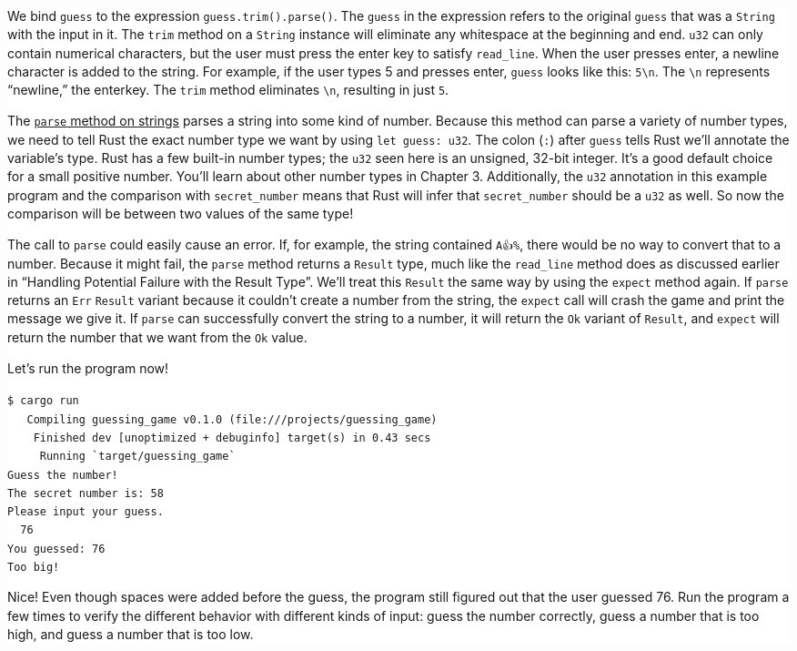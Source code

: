 We bind `guess` to the expression `guess.trim().parse()`. The `guess` in the
expression refers to the original `guess` that was a `String` with the input in
it. The `trim` method on a `String` instance will eliminate any whitespace at
the beginning and end. `u32` can only contain numerical characters, but the
user must press the <span class="keystroke">enter</span> key to satisfy
`read_line`. When the user presses <span class="keystroke">enter</span>, a
newline character is added to the string. For example, if the user types <span
class="keystroke">5</span> and presses <span class="keystroke"> enter</span>,
`guess` looks like this: `5\n`. The `\n` represents “newline,” the
<span class="keystroke">enter</span>key. The `trim` method eliminates `\n`,
resulting in just `5`.

The [`parse` method on strings][parse] parses a string into some
kind of number. Because this method can parse a variety of number types, we
need to tell Rust the exact number type we want by using `let guess: u32`. The
colon (`:`) after `guess` tells Rust we’ll annotate the variable’s type. Rust
has a few built-in number types; the `u32` seen here is an unsigned, 32-bit
integer. It’s a good default choice for a small positive number. You’ll learn
about other number types in Chapter 3. Additionally, the `u32` annotation in
this example program and the comparison with `secret_number` means that Rust
will infer that `secret_number` should be a `u32` as well. So now the
comparison will be between two values of the same type!

[parse]: ../../std/primitive.str.html#method.parse

The call to `parse` could easily cause an error. If, for example, the string
contained `A👍%`, there would be no way to convert that to a number. Because it
might fail, the `parse` method returns a `Result` type, much like the
`read_line` method does as discussed earlier in “Handling Potential Failure
with the Result Type”. We’ll treat this `Result` the same way by
using the `expect` method again. If `parse` returns an `Err` `Result` variant
because it couldn’t create a number from the string, the `expect` call will
crash the game and print the message we give it. If `parse` can successfully
convert the string to a number, it will return the `Ok` variant of `Result`,
and `expect` will return the number that we want from the `Ok` value.

Let’s run the program now!

```text
$ cargo run
   Compiling guessing_game v0.1.0 (file:///projects/guessing_game)
    Finished dev [unoptimized + debuginfo] target(s) in 0.43 secs
     Running `target/guessing_game`
Guess the number!
The secret number is: 58
Please input your guess.
  76
You guessed: 76
Too big!
```

Nice! Even though spaces were added before the guess, the program still figured
out that the user guessed 76. Run the program a few times to verify the
different behavior with different kinds of input: guess the number correctly,
guess a number that is too high, and guess a number that is too low.


[prelude]: ../../std/prelude/index.html
[string]: ../../std/string/struct.String.html
[iostdin]: ../../std/io/struct.Stdin.html
[read_line]: ../../std/io/struct.Stdin.html#method.read_line
[ioresult]: ../../std/io/type.Result.html
[result]: ../../std/result/enum.Result.html
[enums]: ch06-00-enums.html
[expect]: ../../std/result/enum.Result.html#method.expect
[randcrate]: https://crates.io/crates/rand
[semver]: http://semver.org
[cratesio]: https://crates.io
[doccargo]: http://doc.crates.io
[doccratesio]: http://doc.crates.io/crates-io.html
[match]: ch06-02-match.html